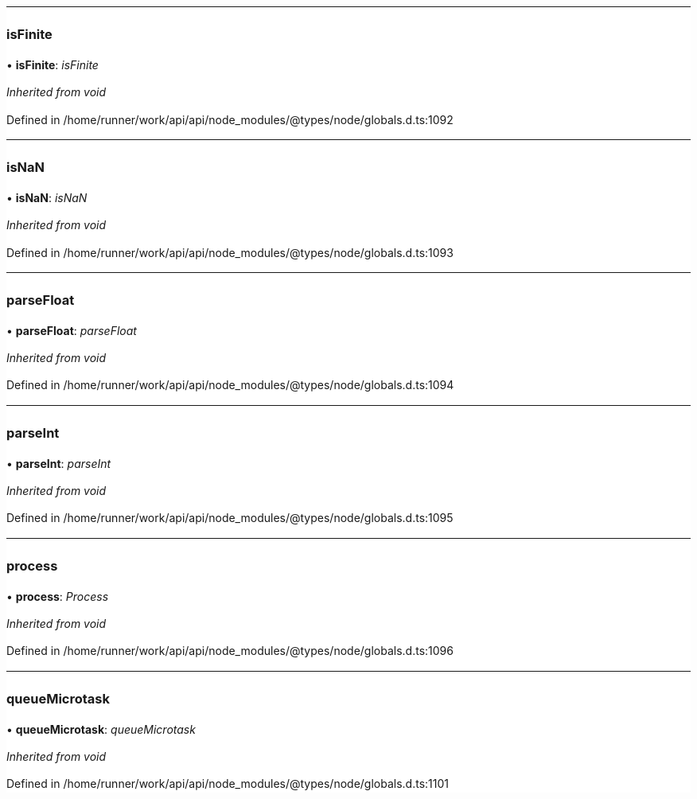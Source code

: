 ___

###  isFinite

• **isFinite**: *isFinite*

*Inherited from void*

Defined in /home/runner/work/api/api/node_modules/@types/node/globals.d.ts:1092

___

###  isNaN

• **isNaN**: *isNaN*

*Inherited from void*

Defined in /home/runner/work/api/api/node_modules/@types/node/globals.d.ts:1093

___

###  parseFloat

• **parseFloat**: *parseFloat*

*Inherited from void*

Defined in /home/runner/work/api/api/node_modules/@types/node/globals.d.ts:1094

___

###  parseInt

• **parseInt**: *parseInt*

*Inherited from void*

Defined in /home/runner/work/api/api/node_modules/@types/node/globals.d.ts:1095

___

###  process

• **process**: *Process*

*Inherited from void*

Defined in /home/runner/work/api/api/node_modules/@types/node/globals.d.ts:1096

___

###  queueMicrotask

• **queueMicrotask**: *queueMicrotask*

*Inherited from void*

Defined in /home/runner/work/api/api/node_modules/@types/node/globals.d.ts:1101
